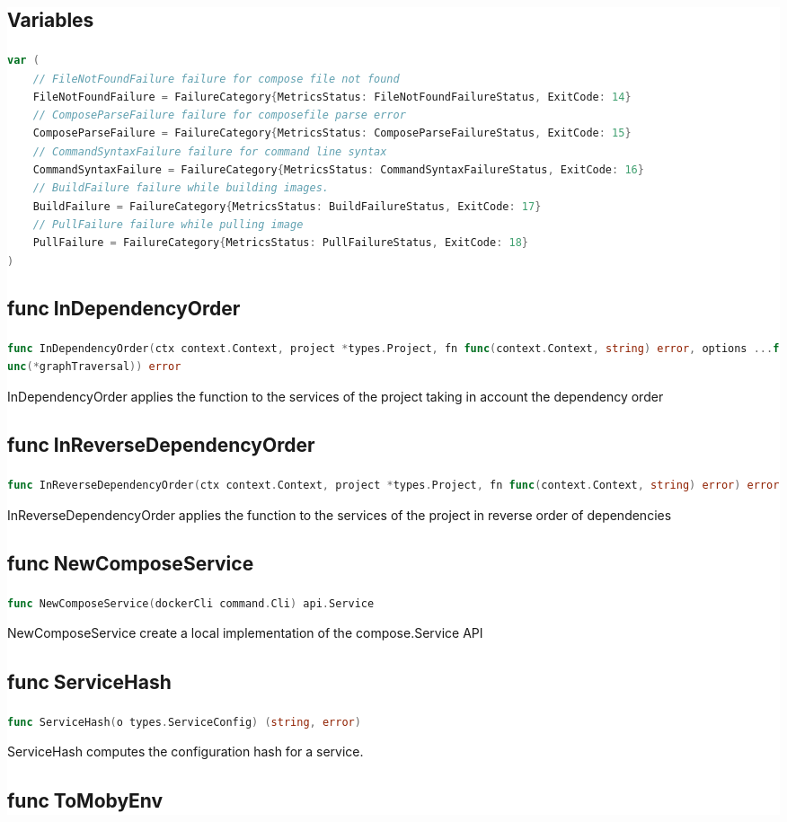 ## Variables

```go
var (
    // FileNotFoundFailure failure for compose file not found
    FileNotFoundFailure = FailureCategory{MetricsStatus: FileNotFoundFailureStatus, ExitCode: 14}
    // ComposeParseFailure failure for composefile parse error
    ComposeParseFailure = FailureCategory{MetricsStatus: ComposeParseFailureStatus, ExitCode: 15}
    // CommandSyntaxFailure failure for command line syntax
    CommandSyntaxFailure = FailureCategory{MetricsStatus: CommandSyntaxFailureStatus, ExitCode: 16}
    // BuildFailure failure while building images.
    BuildFailure = FailureCategory{MetricsStatus: BuildFailureStatus, ExitCode: 17}
    // PullFailure failure while pulling image
    PullFailure = FailureCategory{MetricsStatus: PullFailureStatus, ExitCode: 18}
)
```

## func InDependencyOrder

```go
func InDependencyOrder(ctx context.Context, project *types.Project, fn func(context.Context, string) error, options ...func(*graphTraversal)) error
```

InDependencyOrder applies the function to the services of the project taking in account the dependency order

## func InReverseDependencyOrder

```go
func InReverseDependencyOrder(ctx context.Context, project *types.Project, fn func(context.Context, string) error) error
```

InReverseDependencyOrder applies the function to the services of the project in reverse order of dependencies

## func NewComposeService

```go
func NewComposeService(dockerCli command.Cli) api.Service
```

NewComposeService create a local implementation of the compose.Service API

## func ServiceHash

```go
func ServiceHash(o types.ServiceConfig) (string, error)
```

ServiceHash computes the configuration hash for a service.

## func ToMobyEnv
